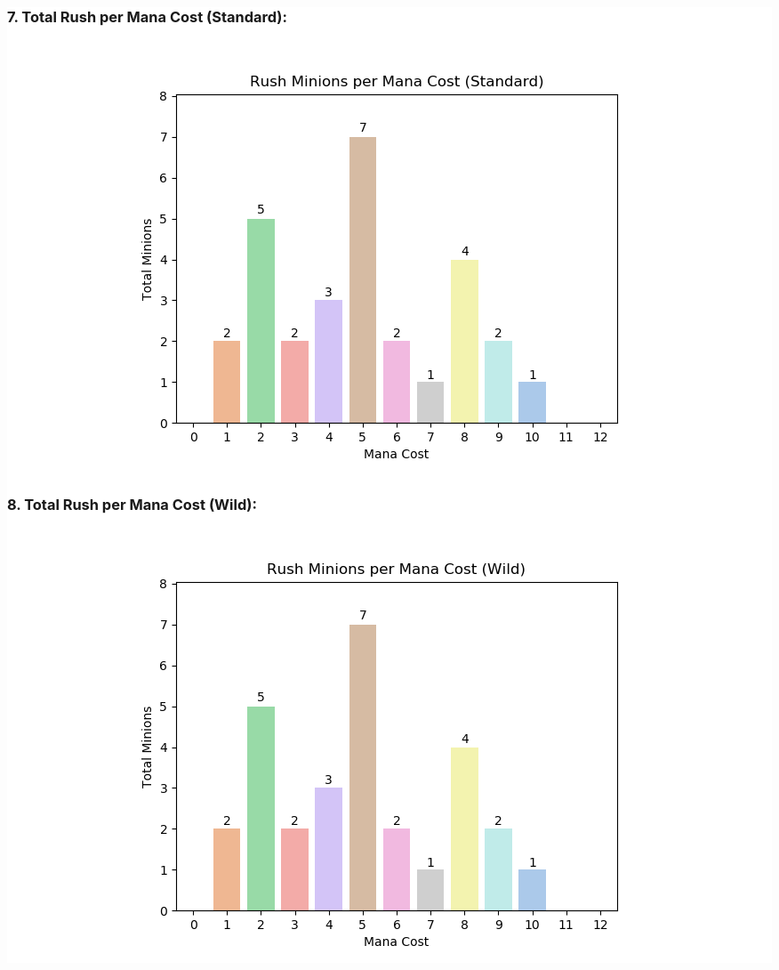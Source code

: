 ### 7. Total Rush per Mana Cost (Standard):

<p align="center">
  <img width="640" height="480" src="https://github.com/RottenCrab/HearthstoneStatistics/blob/master/Plots/rush_minions_per_mana_cost_standard_format.png">
</p>

### 8. Total Rush per Mana Cost (Wild):

<p align="center">
  <img width="640" height="480" src="https://github.com/RottenCrab/HearthstoneStatistics/blob/master/Plots/rush_minions_per_mana_cost_wild_format.png">
</p>
